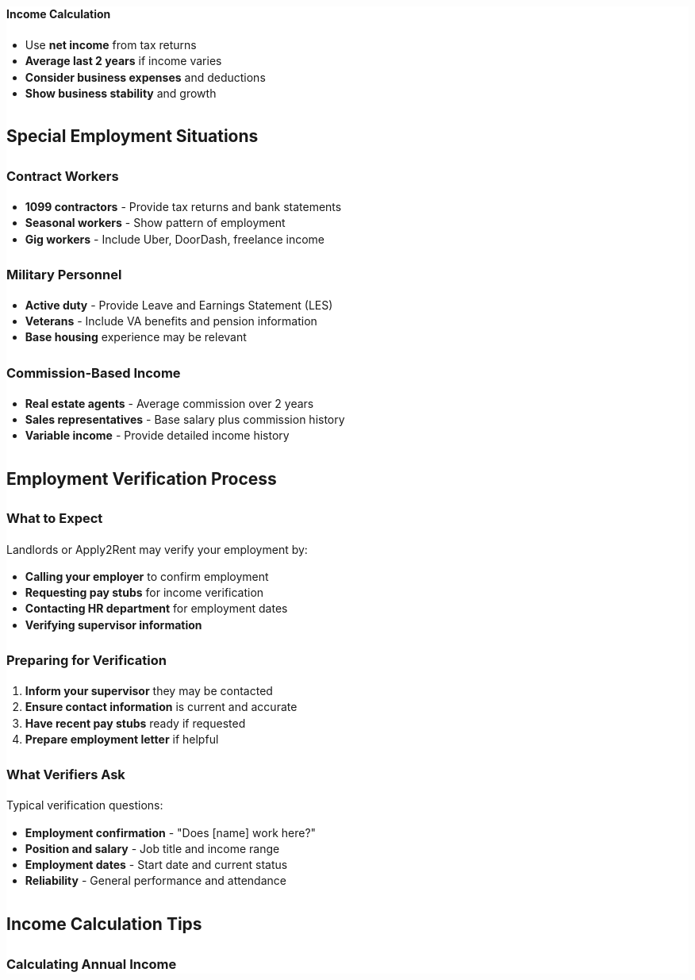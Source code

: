 #### **Income Calculation**
- Use **net income** from tax returns
- **Average last 2 years** if income varies
- **Consider business expenses** and deductions
- **Show business stability** and growth

## Special Employment Situations

### Contract Workers
- **1099 contractors** - Provide tax returns and bank statements
- **Seasonal workers** - Show pattern of employment
- **Gig workers** - Include Uber, DoorDash, freelance income

### Military Personnel
- **Active duty** - Provide Leave and Earnings Statement (LES)
- **Veterans** - Include VA benefits and pension information
- **Base housing** experience may be relevant

### Commission-Based Income
- **Real estate agents** - Average commission over 2 years
- **Sales representatives** - Base salary plus commission history
- **Variable income** - Provide detailed income history

## Employment Verification Process

### What to Expect
Landlords or Apply2Rent may verify your employment by:
- **Calling your employer** to confirm employment
- **Requesting pay stubs** for income verification
- **Contacting HR department** for employment dates
- **Verifying supervisor information**

### Preparing for Verification
1. **Inform your supervisor** they may be contacted
2. **Ensure contact information** is current and accurate
3. **Have recent pay stubs** ready if requested
4. **Prepare employment letter** if helpful

### What Verifiers Ask
Typical verification questions:
- **Employment confirmation** - "Does [name] work here?"
- **Position and salary** - Job title and income range
- **Employment dates** - Start date and current status
- **Reliability** - General performance and attendance

## Income Calculation Tips

### Calculating Annual Income

